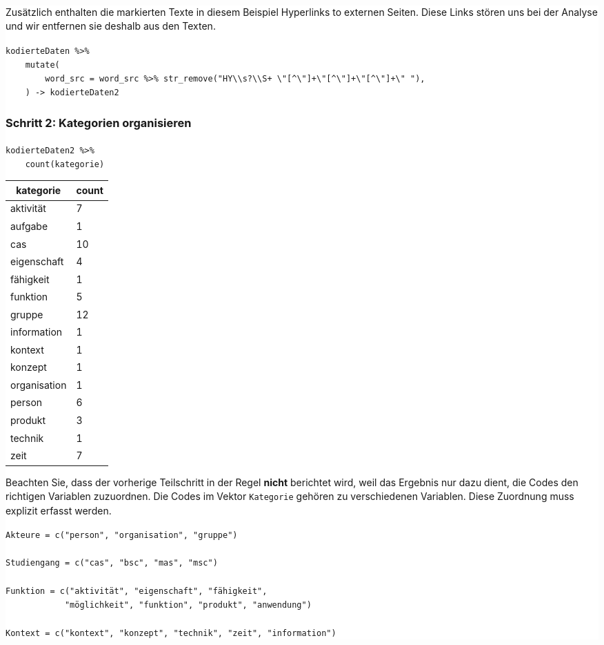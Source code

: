 Zusätzlich  enthalten die markierten Texte in diesem Beispiel Hyperlinks to externen Seiten. Diese Links stören uns bei  der Analyse und wir entfernen sie deshalb aus den Texten. 

```
kodierteDaten %>%
    mutate(
        word_src = word_src %>% str_remove("HY\\s?\\S+ \"[^\"]+\"[^\"]+\"[^\"]+\" "),
    ) -> kodierteDaten2
```

### Schritt 2: Kategorien organisieren

```
kodierteDaten2 %>% 
    count(kategorie)
```

| kategorie | count | 
| --- | --- |
| aktivität | 7 |
| aufgabe |	1 |
| cas |	10 |
| eigenschaft |	4 |
| fähigkeit |	1 |
| funktion |	5 |
| gruppe |	12 |
| information |	1 |
| kontext |	1 |
| konzept |	1 |
| organisation |	1 |
| person |	6 |
| produkt |	3 |
| technik |	1 |
| zeit |	7 | 


Beachten Sie, dass der vorherige Teilschritt in der Regel **nicht** berichtet wird, weil das Ergebnis nur dazu dient, die Codes den richtigen Variablen zuzuordnen. 
Die Codes im Vektor `Kategorie` gehören zu verschiedenen Variablen. Diese Zuordnung muss explizit erfasst  werden.

```
Akteure = c("person", "organisation", "gruppe")

Studiengang = c("cas", "bsc", "mas", "msc")

Funktion = c("aktivität", "eigenschaft", "fähigkeit",
            "möglichkeit", "funktion", "produkt", "anwendung")

Kontext = c("kontext", "konzept", "technik", "zeit", "information")
```
